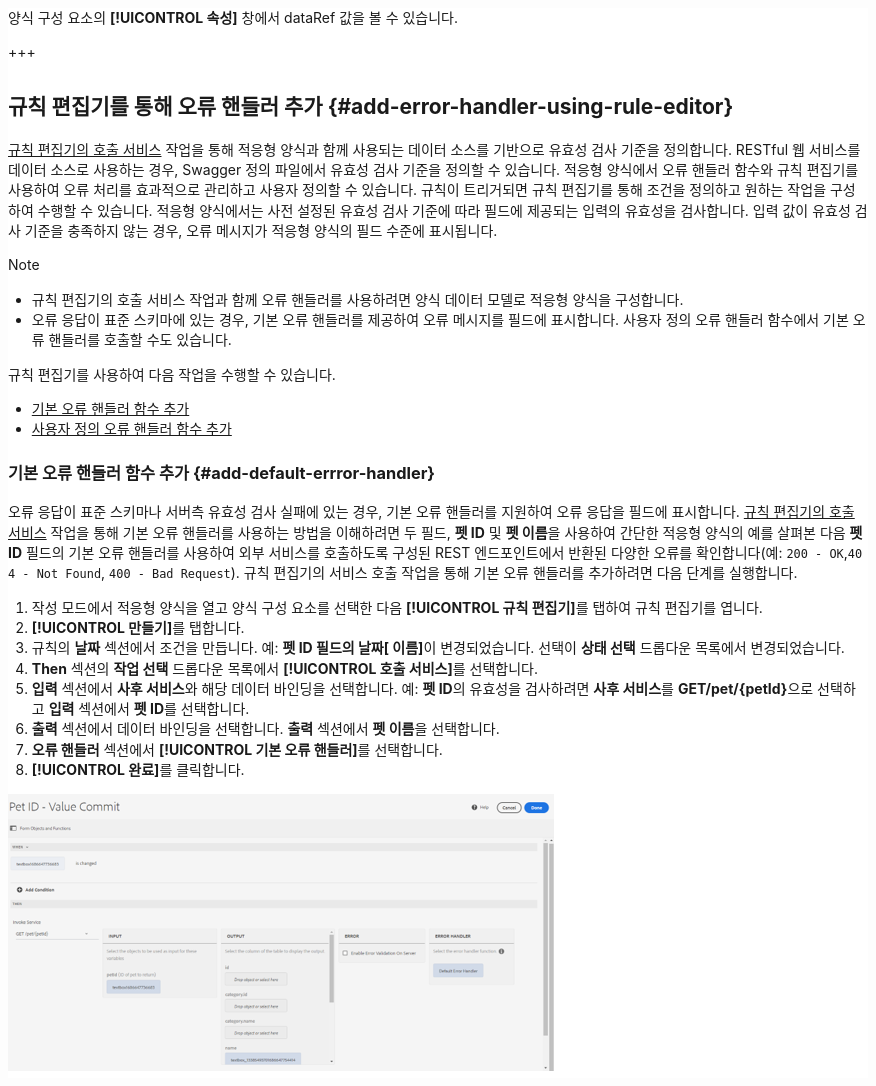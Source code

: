 양식 구성 요소의 **[!UICONTROL 속성]** 창에서 dataRef 값을 볼 수 있습니다.

+++


## 규칙 편집기를 통해 오류 핸들러 추가 {#add-error-handler-using-rule-editor}

[규칙 편집기의 호출 서비스](https://experienceleague.adobe.com/docs/experience-manager-65/forms/adaptive-forms-advanced-authoring/rule-editor.html?lang=en#invoke) 작업을 통해 적응형 양식과 함께 사용되는 데이터 소스를 기반으로 유효성 검사 기준을 정의합니다. RESTful 웹 서비스를 데이터 소스로 사용하는 경우, Swagger 정의 파일에서 유효성 검사 기준을 정의할 수 있습니다. 적응형 양식에서 오류 핸들러 함수와 규칙 편집기를 사용하여 오류 처리를 효과적으로 관리하고 사용자 정의할 수 있습니다. 규칙이 트리거되면 규칙 편집기를 통해 조건을 정의하고 원하는 작업을 구성하여 수행할 수 있습니다. 적응형 양식에서는 사전 설정된 유효성 검사 기준에 따라 필드에 제공되는 입력의 유효성을 검사합니다. 입력 값이 유효성 검사 기준을 충족하지 않는 경우, 오류 메시지가 적응형 양식의 필드 수준에 표시됩니다.

>[!NOTE]
>
> * 규칙 편집기의 호출 서비스 작업과 함께 오류 핸들러를 사용하려면 양식 데이터 모델로 적응형 양식을 구성합니다.
> * 오류 응답이 표준 스키마에 있는 경우, 기본 오류 핸들러를 제공하여 오류 메시지를 필드에 표시합니다. 사용자 정의 오류 핸들러 함수에서 기본 오류 핸들러를 호출할 수도 있습니다.

규칙 편집기를 사용하여 다음 작업을 수행할 수 있습니다.
* [기본 오류 핸들러 함수 추가](#add-default-errror-handler)
* [사용자 정의 오류 핸들러 함수 추가](#add-custom-errror-handler)


### 기본 오류 핸들러 함수 추가 {#add-default-errror-handler}

오류 응답이 표준 스키마나 서버측 유효성 검사 실패에 있는 경우, 기본 오류 핸들러를 지원하여 오류 응답을 필드에 표시합니다.
[규칙 편집기의 호출 서비스](https://experienceleague.adobe.com/docs/experience-manager-65/forms/adaptive-forms-advanced-authoring/rule-editor.html?lang=en#invoke) 작업을 통해 기본 오류 핸들러를 사용하는 방법을 이해하려면 두 필드, **펫 ID** 및 **펫 이름**&#x200B;을 사용하여 간단한 적응형 양식의 예를 살펴본 다음 **펫 ID** 필드의 기본 오류 핸들러를 사용하여 외부 서비스를 호출하도록 구성된 REST 엔드포인트에서 반환된 다양한 오류를 확인합니다(예: `200 - OK`,`404 - Not Found`, `400 - Bad Request`). 규칙 편집기의 서비스 호출 작업을 통해 기본 오류 핸들러를 추가하려면 다음 단계를 실행합니다.

1. 작성 모드에서 적응형 양식을 열고 양식 구성 요소를 선택한 다음 **[!UICONTROL 규칙 편집기]**&#x200B;를 탭하여 규칙 편집기를 엽니다.
1. **[!UICONTROL 만들기]**&#x200B;를 탭합니다.
1. 규칙의 **날짜** 섹션에서 조건을 만듭니다. 예: **펫 ID 필드의 날짜[ 이름]**&#x200B;이 변경되었습니다. 선택이 **상태 선택** 드롭다운 목록에서 변경되었습니다.
1. **Then** 섹션의 **작업 선택** 드롭다운 목록에서 **[!UICONTROL 호출 서비스]**&#x200B;를 선택합니다.
1. **입력** 섹션에서 **사후 서비스**&#x200B;와 해당 데이터 바인딩을 선택합니다. 예: **펫 ID**&#x200B;의 유효성을 검사하려면 **사후 서비스**&#x200B;를 **GET/pet/{petId}**&#x200B;으로 선택하고 **입력** 섹션에서 **펫 ID**&#x200B;를 선택합니다.
1. **출력** 섹션에서 데이터 바인딩을 선택합니다. **출력** 섹션에서 **펫 이름**&#x200B;을 선택합니다.
1. **오류 핸들러** 섹션에서 **[!UICONTROL 기본 오류 핸들러]**&#x200B;를 선택합니다.
1. **[!UICONTROL 완료]**&#x200B;를 클릭합니다.

![기본 오류 핸들러 추가하여 양식의 필드 유효성 검사](/help/forms/assets/default-error-handler.png)
